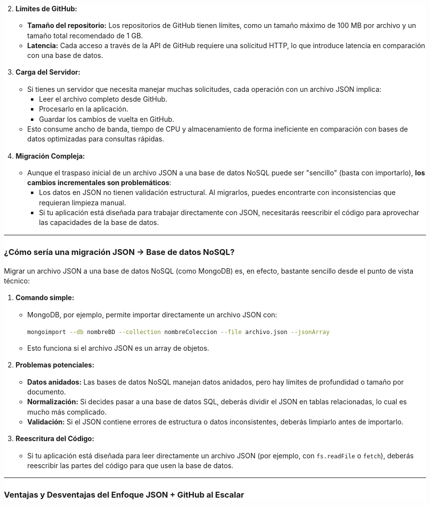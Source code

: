 2. **Límites de GitHub:**
   - **Tamaño del repositorio:** Los repositorios de GitHub tienen límites, como un tamaño máximo de 100 MB por archivo y un tamaño total recomendado de 1 GB.
   - **Latencia:** Cada acceso a través de la API de GitHub requiere una solicitud HTTP, lo que introduce latencia en comparación con una base de datos.

3. **Carga del Servidor:**
   - Si tienes un servidor que necesita manejar muchas solicitudes, cada operación con un archivo JSON implica:
     - Leer el archivo completo desde GitHub.
     - Procesarlo en la aplicación.
     - Guardar los cambios de vuelta en GitHub.
   - Esto consume ancho de banda, tiempo de CPU y almacenamiento de forma ineficiente en comparación con bases de datos optimizadas para consultas rápidas.

4. **Migración Compleja:**
   - Aunque el traspaso inicial de un archivo JSON a una base de datos NoSQL puede ser "sencillo" (basta con importarlo), **los cambios incrementales son problemáticos**:
     - Los datos en JSON no tienen validación estructural. Al migrarlos, puedes encontrarte con inconsistencias que requieran limpieza manual.
     - Si tu aplicación está diseñada para trabajar directamente con JSON, necesitarás reescribir el código para aprovechar las capacidades de la base de datos.

---

### **¿Cómo sería una migración JSON → Base de datos NoSQL?**
Migrar un archivo JSON a una base de datos NoSQL (como MongoDB) es, en efecto, bastante sencillo desde el punto de vista técnico:

1. **Comando simple:**
   - MongoDB, por ejemplo, permite importar directamente un archivo JSON con:
     ```bash
     mongoimport --db nombreBD --collection nombreColeccion --file archivo.json --jsonArray
     ```
   - Esto funciona si el archivo JSON es un array de objetos.

2. **Problemas potenciales:**
   - **Datos anidados:** Las bases de datos NoSQL manejan datos anidados, pero hay límites de profundidad o tamaño por documento.
   - **Normalización:** Si decides pasar a una base de datos SQL, deberás dividir el JSON en tablas relacionadas, lo cual es mucho más complicado.
   - **Validación:** Si el JSON contiene errores de estructura o datos inconsistentes, deberás limpiarlo antes de importarlo.

3. **Reescritura del Código:**
   - Si tu aplicación está diseñada para leer directamente un archivo JSON (por ejemplo, con `fs.readFile` o `fetch`), deberás reescribir las partes del código para que usen la base de datos.

---

### **Ventajas y Desventajas del Enfoque JSON + GitHub al Escalar**
